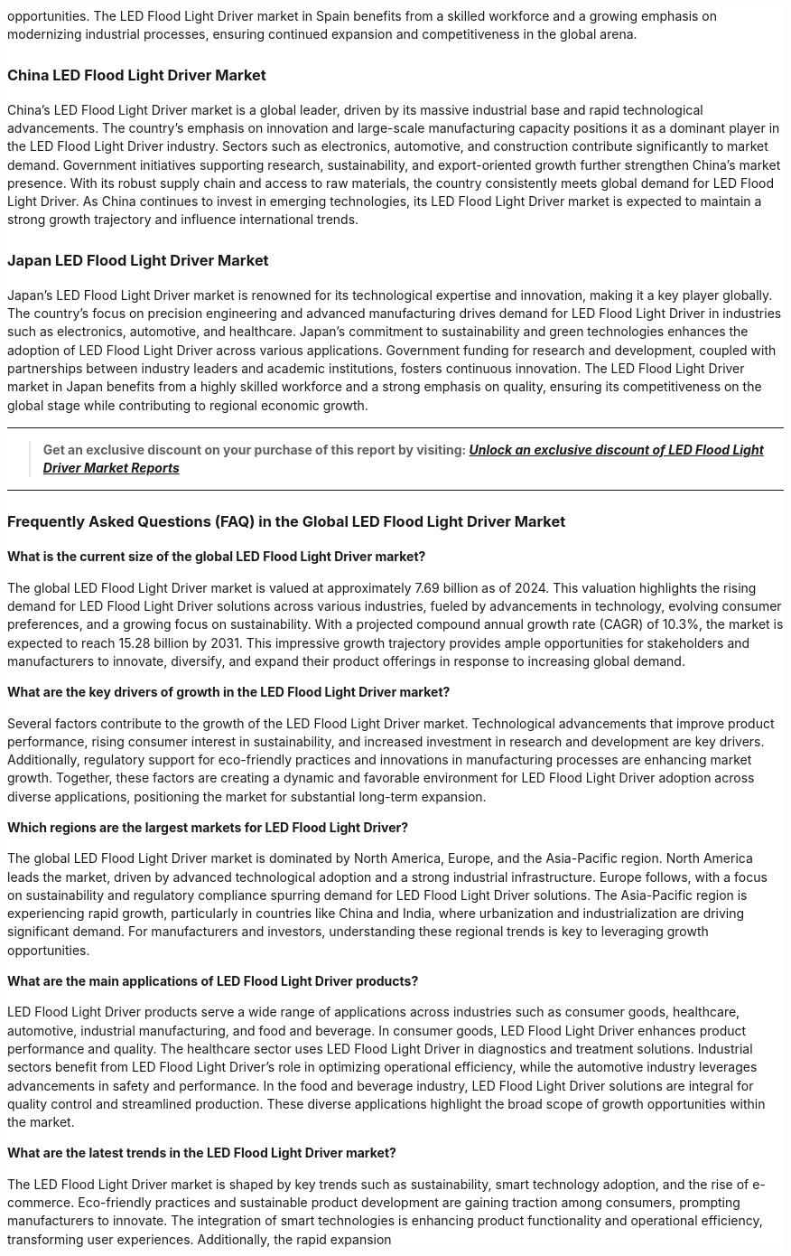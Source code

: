 opportunities. The LED Flood Light Driver market in Spain benefits from a skilled workforce and a growing emphasis on modernizing industrial processes, ensuring continued expansion and competitiveness in the global arena.</p><h3>China LED Flood Light Driver Market</h3><p>China&rsquo;s LED Flood Light Driver market is a global leader, driven by its massive industrial base and rapid technological advancements. The country&rsquo;s emphasis on innovation and large-scale manufacturing capacity positions it as a dominant player in the LED Flood Light Driver industry. Sectors such as electronics, automotive, and construction contribute significantly to market demand. Government initiatives supporting research, sustainability, and export-oriented growth further strengthen China&rsquo;s market presence. With its robust supply chain and access to raw materials, the country consistently meets global demand for LED Flood Light Driver. As China continues to invest in emerging technologies, its LED Flood Light Driver market is expected to maintain a strong growth trajectory and influence international trends.</p><h3>Japan LED Flood Light Driver Market</h3><p>Japan&rsquo;s LED Flood Light Driver market is renowned for its technological expertise and innovation, making it a key player globally. The country&rsquo;s focus on precision engineering and advanced manufacturing drives demand for LED Flood Light Driver in industries such as electronics, automotive, and healthcare. Japan&rsquo;s commitment to sustainability and green technologies enhances the adoption of LED Flood Light Driver across various applications. Government funding for research and development, coupled with partnerships between industry leaders and academic institutions, fosters continuous innovation. The LED Flood Light Driver market in Japan benefits from a highly skilled workforce and a strong emphasis on quality, ensuring its competitiveness on the global stage while contributing to regional economic growth.</p><hr /><blockquote><p><strong>Get an exclusive discount on your purchase of this report by visiting: <em><a href="://marketresearchpulse.com/ask-for-discount/92367?utm_source=Github&amp;utm_medium=022">Unlock an exclusive discount of LED Flood Light Driver Market Reports</a></em>&nbsp;</strong></p></blockquote><hr /><h3>Frequently Asked Questions (FAQ) in the Global LED Flood Light Driver Market</h3><p><strong>What is the current size of the global LED Flood Light Driver market?</strong></p><p>The global LED Flood Light Driver market is valued at approximately 7.69 billion as of 2024. This valuation highlights the rising demand for LED Flood Light Driver solutions across various industries, fueled by advancements in technology, evolving consumer preferences, and a growing focus on sustainability. With a projected compound annual growth rate (CAGR) of 10.3%, the market is expected to reach 15.28 billion by 2031. This impressive growth trajectory provides ample opportunities for stakeholders and manufacturers to innovate, diversify, and expand their product offerings in response to increasing global demand.</p><p><strong>What are the key drivers of growth in the LED Flood Light Driver market?</strong></p><p>Several factors contribute to the growth of the LED Flood Light Driver market. Technological advancements that improve product performance, rising consumer interest in sustainability, and increased investment in research and development are key drivers. Additionally, regulatory support for eco-friendly practices and innovations in manufacturing processes are enhancing market growth. Together, these factors are creating a dynamic and favorable environment for LED Flood Light Driver adoption across diverse applications, positioning the market for substantial long-term expansion.</p><p><strong>Which regions are the largest markets for LED Flood Light Driver?</strong></p><p>The global LED Flood Light Driver market is dominated by North America, Europe, and the Asia-Pacific region. North America leads the market, driven by advanced technological adoption and a strong industrial infrastructure. Europe follows, with a focus on sustainability and regulatory compliance spurring demand for LED Flood Light Driver solutions. The Asia-Pacific region is experiencing rapid growth, particularly in countries like China and India, where urbanization and industrialization are driving significant demand. For manufacturers and investors, understanding these regional trends is key to leveraging growth opportunities.</p><p><strong>What are the main applications of LED Flood Light Driver products?</strong></p><p>LED Flood Light Driver products serve a wide range of applications across industries such as consumer goods, healthcare, automotive, industrial manufacturing, and food and beverage. In consumer goods, LED Flood Light Driver enhances product performance and quality. The healthcare sector uses LED Flood Light Driver in diagnostics and treatment solutions. Industrial sectors benefit from LED Flood Light Driver&rsquo;s role in optimizing operational efficiency, while the automotive industry leverages advancements in safety and performance. In the food and beverage industry, LED Flood Light Driver solutions are integral for quality control and streamlined production. These diverse applications highlight the broad scope of growth opportunities within the market.</p><p><strong>What are the latest trends in the LED Flood Light Driver market?</strong></p><p>The LED Flood Light Driver market is shaped by key trends such as sustainability, smart technology adoption, and the rise of e-commerce. Eco-friendly practices and sustainable product development are gaining traction among consumers, prompting manufacturers to innovate. The integration of smart technologies is enhancing product functionality and operational efficiency, transforming user experiences. Additionally, the rapid expansion